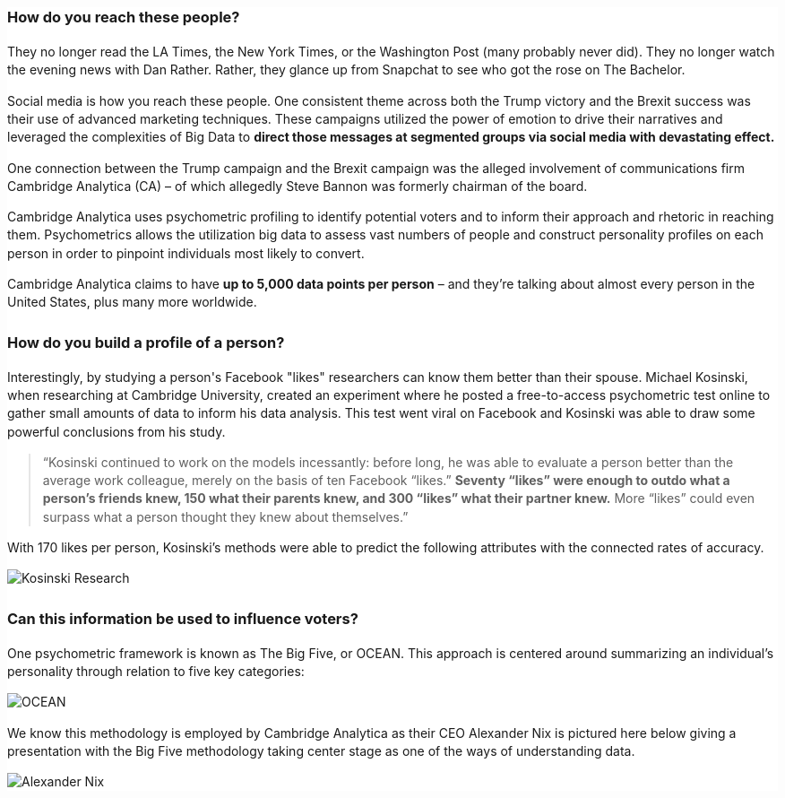 ### How do you reach these people? 

They no longer read the LA Times, the New York Times, or the Washington Post (many probably never did).  They no longer watch the evening news with Dan Rather.  Rather, they glance up from Snapchat to see who got the rose on The Bachelor.  

Social media is how you reach these people. One consistent theme across both the Trump victory and the Brexit success was their use of advanced marketing techniques. These campaigns utilized the power of emotion to drive their narratives and leveraged the complexities of Big Data to **direct those messages at segmented groups via social media with devastating effect.** 

One connection between the Trump campaign and the Brexit campaign was the alleged involvement of communications firm Cambridge Analytica (CA) – of which allegedly Steve Bannon was formerly chairman of the board.

Cambridge Analytica uses psychometric profiling to identify potential voters and to inform their approach and rhetoric in reaching them. Psychometrics allows the utilization big data to assess vast numbers of people and construct personality profiles on each person in order to pinpoint individuals most likely to convert.  

Cambridge Analytica claims to have **up to 5,000 data points per person** – and they’re talking about almost every person in the United States, plus many more worldwide.

### How do you build a profile of a person?

Interestingly, by studying a person's Facebook "likes" researchers can know them better than their spouse. Michael Kosinski, when researching at Cambridge University, created an experiment where he posted a free-to-access psychometric test online to gather small amounts of data to inform his data analysis. This test went viral on Facebook and Kosinski was able to draw some powerful conclusions from his study.

>“Kosinski continued to work on the models incessantly: before long, he was able to evaluate a person better than the average work colleague, merely on the basis of ten Facebook “likes.” **Seventy “likes” were enough to outdo what a person’s friends knew, 150 what their parents knew, and 300 “likes” what their partner knew.** More “likes” could even surpass what a person thought they knew about themselves.”

With 170 likes per person, Kosinski’s methods were able to predict the following attributes with the connected rates of accuracy.

![Kosinski Research](/img/Facebook-research.png)

### Can this information be used to influence voters?

One psychometric framework is known as The Big Five, or OCEAN.  This approach is centered around summarizing an individual’s personality through relation to five key categories:

![OCEAN](/img/ocean.png)

We know this methodology is employed by Cambridge Analytica as their CEO Alexander Nix is pictured here below giving a presentation with the Big Five methodology taking center stage as one of the ways of understanding data.

![Alexander Nix](/img/Nix-presenting-research.png)
